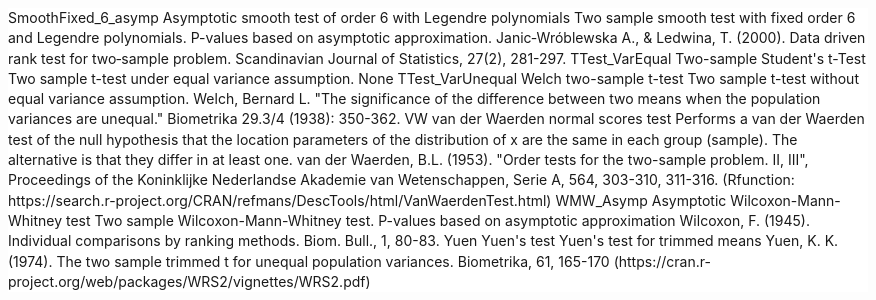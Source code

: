    <td style="text-align:left;min-width: 1em; "> SmoothFixed_6_asymp </td>
   <td style="text-align:left;min-width: 1em; "> Asymptotic smooth test of order 6 with Legendre polynomials </td>
   <td style="text-align:left;min-width: 5em; "> Two sample smooth test with fixed order 6 and Legendre polynomials. P-values based on asymptotic approximation. </td>
   <td style="text-align:left;min-width: 5em; "> Janic‐Wróblewska A., &amp; Ledwina, T. (2000). Data driven rank test for two‐sample problem. Scandinavian Journal of Statistics, 27(2), 281-297. </td>
  </tr>
  <tr>
   <td style="text-align:left;min-width: 1em; "> TTest_VarEqual </td>
   <td style="text-align:left;min-width: 1em; "> Two-sample Student's t-Test </td>
   <td style="text-align:left;min-width: 5em; "> Two sample t-test under equal variance assumption. </td>
   <td style="text-align:left;min-width: 5em; "> None </td>
  </tr>
  <tr>
   <td style="text-align:left;min-width: 1em; "> TTest_VarUnequal </td>
   <td style="text-align:left;min-width: 1em; "> Welch two-sample t-test </td>
   <td style="text-align:left;min-width: 5em; "> Two sample t-test without equal variance assumption. </td>
   <td style="text-align:left;min-width: 5em; "> Welch, Bernard L. "The significance of the difference between two means when the population variances are unequal." Biometrika 29.3/4 (1938): 350-362. </td>
  </tr>
  <tr>
   <td style="text-align:left;min-width: 1em; "> VW </td>
   <td style="text-align:left;min-width: 1em; "> van der Waerden normal scores test </td>
   <td style="text-align:left;min-width: 5em; "> Performs a van der Waerden test of the null hypothesis that the location parameters of the distribution of x are the same in each group (sample). The alternative is that they differ in at least one. </td>
   <td style="text-align:left;min-width: 5em; "> van der Waerden, B.L. (1953). "Order tests for the two-sample problem. II, III", Proceedings of the Koninklijke Nederlandse Akademie van Wetenschappen, Serie A, 564, 303-310, 311-316. (Rfunction: https://search.r-project.org/CRAN/refmans/DescTools/html/VanWaerdenTest.html) </td>
  </tr>
  <tr>
   <td style="text-align:left;min-width: 1em; "> WMW_Asymp </td>
   <td style="text-align:left;min-width: 1em; "> Asymptotic Wilcoxon-Mann-Whitney test </td>
   <td style="text-align:left;min-width: 5em; "> Two sample Wilcoxon-Mann-Whitney test. P-values based on asymptotic approximation </td>
   <td style="text-align:left;min-width: 5em; "> Wilcoxon, F. (1945). Individual comparisons by ranking methods. Biom. Bull., 1, 80-83. </td>
  </tr>
  <tr>
   <td style="text-align:left;min-width: 1em; "> Yuen </td>
   <td style="text-align:left;min-width: 1em; "> Yuen's test </td>
   <td style="text-align:left;min-width: 5em; "> Yuen's test for trimmed means </td>
   <td style="text-align:left;min-width: 5em; "> Yuen, K. K. (1974). The two sample trimmed t for unequal population variances. Biometrika, 61, 165-170 (https://cran.r-project.org/web/packages/WRS2/vignettes/WRS2.pdf) </td>
  </tr>
</tbody>
</table>
